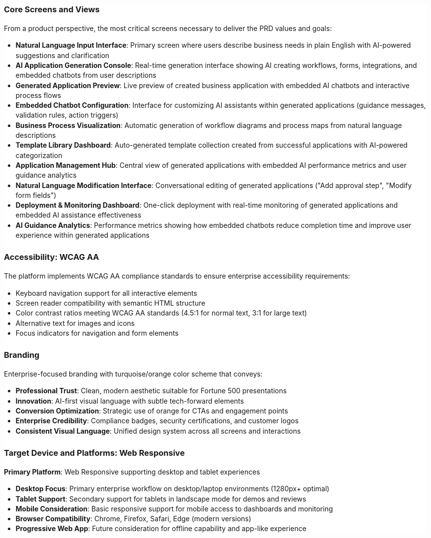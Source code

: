 ### Core Screens and Views

From a product perspective, the most critical screens necessary to deliver the PRD values and goals:

- **Natural Language Input Interface**: Primary screen where users describe business needs in plain English with AI-powered suggestions and clarification
- **AI Application Generation Console**: Real-time generation interface showing AI creating workflows, forms, integrations, and embedded chatbots from user descriptions
- **Generated Application Preview**: Live preview of created business application with embedded AI chatbots and interactive process flows
- **Embedded Chatbot Configuration**: Interface for customizing AI assistants within generated applications (guidance messages, validation rules, action triggers)
- **Business Process Visualization**: Automatic generation of workflow diagrams and process maps from natural language descriptions
- **Template Library Dashboard**: Auto-generated template collection created from successful applications with AI-powered categorization
- **Application Management Hub**: Central view of generated applications with embedded AI performance metrics and user guidance analytics
- **Natural Language Modification Interface**: Conversational editing of generated applications ("Add approval step", "Modify form fields")
- **Deployment & Monitoring Dashboard**: One-click deployment with real-time monitoring of generated applications and embedded AI assistance effectiveness
- **AI Guidance Analytics**: Performance metrics showing how embedded chatbots reduce completion time and improve user experience within generated applications

### Accessibility: WCAG AA

The platform implements WCAG AA compliance standards to ensure enterprise accessibility requirements:
- Keyboard navigation support for all interactive elements
- Screen reader compatibility with semantic HTML structure
- Color contrast ratios meeting WCAG AA standards (4.5:1 for normal text, 3:1 for large text)
- Alternative text for images and icons
- Focus indicators for navigation and form elements

### Branding

Enterprise-focused branding with turquoise/orange color scheme that conveys:
- **Professional Trust**: Clean, modern aesthetic suitable for Fortune 500 presentations
- **Innovation**: AI-first visual language with subtle tech-forward elements
- **Conversion Optimization**: Strategic use of orange for CTAs and engagement points
- **Enterprise Credibility**: Compliance badges, security certifications, and customer logos
- **Consistent Visual Language**: Unified design system across all screens and interactions

### Target Device and Platforms: Web Responsive

**Primary Platform**: Web Responsive supporting desktop and tablet experiences
- **Desktop Focus**: Primary enterprise workflow on desktop/laptop environments (1280px+ optimal)
- **Tablet Support**: Secondary support for tablets in landscape mode for demos and reviews
- **Mobile Consideration**: Basic responsive support for mobile access to dashboards and monitoring
- **Browser Compatibility**: Chrome, Firefox, Safari, Edge (modern versions)
- **Progressive Web App**: Future consideration for offline capability and app-like experience
